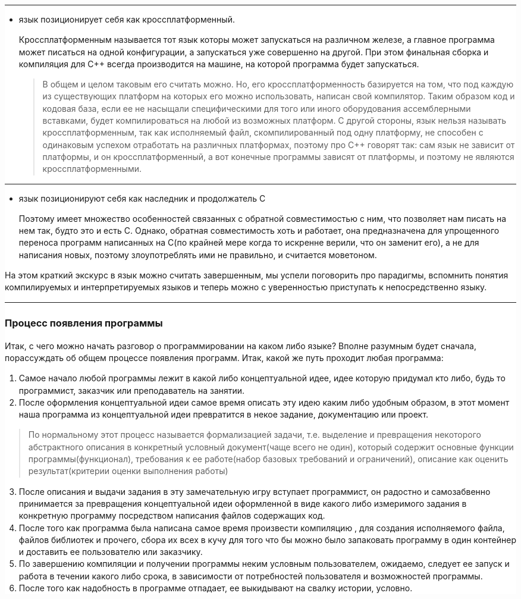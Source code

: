 -----------------------------------
- язык позиционирует себя как кроссплатформенный.

  Кроссплатформенным называется тот язык которы может запускаться на различном железе, а главное программа может писаться на одной конфигурации, а запускаться уже совершенно на другой. При этом финальная сборка и компиляция для С++ всегда производится на машине, на которой программа будет запускаться.
  > В общем и целом таковым его считать можно. Но, его кроссплатформенность базируется на том, что под каждую из существующих платформ на которых его можно использовать, написан свой компилятор. Таким образом код и кодовая база, если ее не насыщали специфическими для того или иного оборудования ассемблерными вставками, будет компилироваться на любой из возможных платформ. С другой стороны, язык нельзя называть кроссплатформенным, так как исполняемый файл, скомпилированный под одну платформу, не способен с одинаковым успехом отработать на различных платформах, поэтому про С++ говорят так: сам язык не зависит от платформы, и он кроссплатформенный, а вот конечные программы зависят от платформы, и поэтому не являются кроссплатформенными.

-----------------------------------
- язык позиционируют себя как наследник и продолжатель С
  
    Поэтому имеет множество особенностей связанных с обратной совместимостью с ним, что позволяет нам писать на нем так, будто это и есть С. Однако, обратная совместимость хоть и работает, она предназначена для упрощенного переноса программ написанных на С(по крайней мере когда то искренне верили, что он заменит его), а не для написания новых, поэтому злоупотреблять ими не правильно, и считается моветоном.

На этом краткий экскурс в язык можно считать завершенным, мы успели поговорить про парадигмы, вспомнить понятия компилируемых и интерпретируемых языков и теперь можно с уверенностью приступать к непосредственно языку.

-------------------------
### Процесс появления программы

Итак, с чего можно начать разговор о программировании на каком либо языке? Вполне разумным будет сначала, порассуждать об общем процессе появления программ.
Итак, какой же путь проходит любая программа:
1. Самое начало любой программы лежит в какой либо концептуальной идее, идее которую придумал кто либо, будь то программист, заказчик или преподаватель на занятии.
2. После оформления концептуальной идеи самое время описать эту идею каким либо удобным образом, в этот момент наша программа из концептуальной идеи превратится в некое задание, документацию или проект.
  > По нормальному этот процесс называется формализацией задачи, т.е. выделение и превращения некоторого абстрактного описания в конкретный условный документ(чаще всего не один), который содержит основные функции программы(функционал), требования к ее работе(набор базовых требований и ограничений), описание как оценить результат(критерии оценки выполнения работы)
3. После описания и выдачи задания в эту замечательную игру вступает программист, он радостно и самозабвенно принимается за превращения концептуальной идеи оформленной в виде какого либо измеримого задания в конкретную программу посредством написания файлов содержащих код.
4. После того как программа была написана самое время произвести компиляцию , для создания исполняемого файла, файлов библиотек и прочего, сбора их всех в кучу для того что бы можно было запаковать программу в один контейнер и доставить ее пользователю или заказчику.
5. По завершению компиляции и получении программы неким условным пользователем, ожидаемо, следует ее запуск и работа в течении какого либо срока, в зависимости от потребностей пользователя и возможностей программы.
6. После того как надобность в программе отпадает, ее выкидывают на свалку истории, условно.
